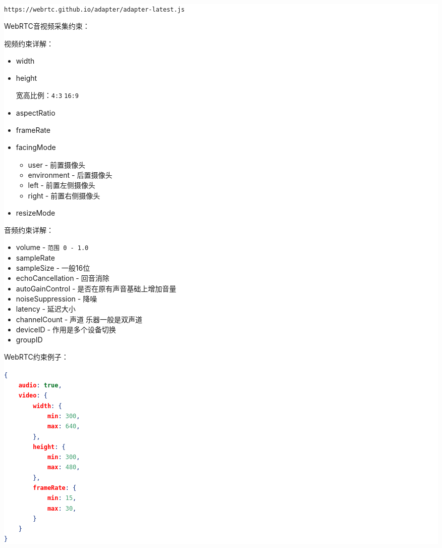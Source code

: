 `https://webrtc.github.io/adapter/adapter-latest.js`

WebRTC音视频采集约束：

视频约束详解：

- width

- height

  宽高比例：`4:3`  `16:9`

- aspectRatio

- frameRate

- facingMode

  - user - 前置摄像头
  - environment - 后置摄像头
  - left - 前置左侧摄像头
  - right - 前置右侧摄像头

- resizeMode

音频约束详解：

- volume - `范围 0 - 1.0`
- sampleRate
- sampleSize -  一般16位
- echoCancellation - 回音消除
- autoGainControl - 是否在原有声音基础上增加音量
- noiseSuppression - 降噪
- latency - 延迟大小
- channelCount - 声道  乐器一般是双声道
- deviceID - 作用是多个设备切换
- groupID 

WebRTC约束例子：

```json
{
    audio: true,
    video: {
        width: {
            min: 300,
            max: 640,
        },
        height: {
            min: 300,
            max: 480,
        },
        frameRate: {
            min: 15,
            max: 30,
        }
    }
}
```
